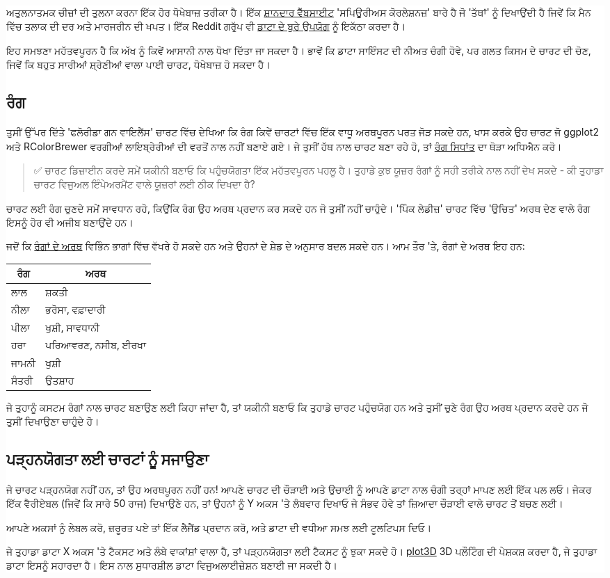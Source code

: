 ਅਤੁਲਨਾਤਮਕ ਚੀਜ਼ਾਂ ਦੀ ਤੁਲਨਾ ਕਰਨਾ ਇੱਕ ਹੋਰ ਧੋਖੇਬਾਜ਼ ਤਰੀਕਾ ਹੈ। ਇੱਕ [ਸ਼ਾਨਦਾਰ ਵੈੱਬਸਾਈਟ](https://tylervigen.com/spurious-correlations) 'ਸਪਿਊਰੀਅਸ ਕੋਰਲੇਸ਼ਨਜ਼' ਬਾਰੇ ਹੈ ਜੋ 'ਤੱਥਾਂ' ਨੂੰ ਦਿਖਾਉਂਦੀ ਹੈ ਜਿਵੇਂ ਕਿ ਮੈਨ ਵਿੱਚ ਤਲਾਕ ਦੀ ਦਰ ਅਤੇ ਮਾਰਜਰੀਨ ਦੀ ਖਪਤ। ਇੱਕ Reddit ਗਰੁੱਪ ਵੀ [ਡਾਟਾ ਦੇ ਬੁਰੇ ਉਪਯੋਗ](https://www.reddit.com/r/dataisugly/top/?t=all) ਨੂੰ ਇਕੱਠਾ ਕਰਦਾ ਹੈ।

ਇਹ ਸਮਝਣਾ ਮਹੱਤਵਪੂਰਨ ਹੈ ਕਿ ਅੱਖ ਨੂੰ ਕਿਵੇਂ ਆਸਾਨੀ ਨਾਲ ਧੋਖਾ ਦਿੱਤਾ ਜਾ ਸਕਦਾ ਹੈ। ਭਾਵੇਂ ਕਿ ਡਾਟਾ ਸਾਇੰਸਟ ਦੀ ਨੀਅਤ ਚੰਗੀ ਹੋਵੇ, ਪਰ ਗਲਤ ਕਿਸਮ ਦੇ ਚਾਰਟ ਦੀ ਚੋਣ, ਜਿਵੇਂ ਕਿ ਬਹੁਤ ਸਾਰੀਆਂ ਸ਼੍ਰੇਣੀਆਂ ਵਾਲਾ ਪਾਈ ਚਾਰਟ, ਧੋਖੇਬਾਜ਼ ਹੋ ਸਕਦਾ ਹੈ।

## ਰੰਗ

ਤੁਸੀਂ ਉੱਪਰ ਦਿੱਤੇ 'ਫਲੋਰੀਡਾ ਗਨ ਵਾਇਲੈਂਸ' ਚਾਰਟ ਵਿੱਚ ਦੇਖਿਆ ਕਿ ਰੰਗ ਕਿਵੇਂ ਚਾਰਟਾਂ ਵਿੱਚ ਇੱਕ ਵਾਧੂ ਅਰਥਪੂਰਨ ਪਰਤ ਜੋੜ ਸਕਦੇ ਹਨ, ਖਾਸ ਕਰਕੇ ਉਹ ਚਾਰਟ ਜੋ ggplot2 ਅਤੇ RColorBrewer ਵਰਗੀਆਂ ਲਾਇਬ੍ਰੇਰੀਆਂ ਦੀ ਵਰਤੋਂ ਨਾਲ ਨਹੀਂ ਬਣਾਏ ਗਏ। ਜੇ ਤੁਸੀਂ ਹੱਥ ਨਾਲ ਚਾਰਟ ਬਣਾ ਰਹੇ ਹੋ, ਤਾਂ [ਰੰਗ ਸਿਧਾਂਤ](https://colormatters.com/color-and-design/basic-color-theory) ਦਾ ਥੋੜਾ ਅਧਿਐਨ ਕਰੋ।

> ✅ ਚਾਰਟ ਡਿਜ਼ਾਈਨ ਕਰਦੇ ਸਮੇਂ ਯਕੀਨੀ ਬਣਾਓ ਕਿ ਪਹੁੰਚਯੋਗਤਾ ਇੱਕ ਮਹੱਤਵਪੂਰਨ ਪਹਲੂ ਹੈ। ਤੁਹਾਡੇ ਕੁਝ ਯੂਜ਼ਰ ਰੰਗਾਂ ਨੂੰ ਸਹੀ ਤਰੀਕੇ ਨਾਲ ਨਹੀਂ ਦੇਖ ਸਕਦੇ - ਕੀ ਤੁਹਾਡਾ ਚਾਰਟ ਵਿਜੁਅਲ ਇੰਪੇਅਰਮੈਂਟ ਵਾਲੇ ਯੂਜ਼ਰਾਂ ਲਈ ਠੀਕ ਦਿਖਦਾ ਹੈ?

ਚਾਰਟ ਲਈ ਰੰਗ ਚੁਣਦੇ ਸਮੇਂ ਸਾਵਧਾਨ ਰਹੋ, ਕਿਉਂਕਿ ਰੰਗ ਉਹ ਅਰਥ ਪ੍ਰਦਾਨ ਕਰ ਸਕਦੇ ਹਨ ਜੋ ਤੁਸੀਂ ਨਹੀਂ ਚਾਹੁੰਦੇ। 'ਪਿੰਕ ਲੇਡੀਜ਼' ਚਾਰਟ ਵਿੱਚ 'ਉਚਿਤ' ਅਰਥ ਦੇਣ ਵਾਲੇ ਰੰਗ ਇਸਨੂੰ ਹੋਰ ਵੀ ਅਜੀਬ ਬਣਾਉਂਦੇ ਹਨ।

ਜਦੋਂ ਕਿ [ਰੰਗਾਂ ਦੇ ਅਰਥ](https://colormatters.com/color-symbolism/the-meanings-of-colors) ਵਿਭਿੰਨ ਭਾਗਾਂ ਵਿੱਚ ਵੱਖਰੇ ਹੋ ਸਕਦੇ ਹਨ ਅਤੇ ਉਹਨਾਂ ਦੇ ਸ਼ੇਡ ਦੇ ਅਨੁਸਾਰ ਬਦਲ ਸਕਦੇ ਹਨ। ਆਮ ਤੌਰ 'ਤੇ, ਰੰਗਾਂ ਦੇ ਅਰਥ ਇਹ ਹਨ:

| ਰੰਗ    | ਅਰਥ                 |
| ------ | ------------------- |
| ਲਾਲ    | ਸ਼ਕਤੀ               |
| ਨੀਲਾ   | ਭਰੋਸਾ, ਵਫ਼ਾਦਾਰੀ    |
| ਪੀਲਾ   | ਖੁਸ਼ੀ, ਸਾਵਧਾਨੀ      |
| ਹਰਾ    | ਪਰਿਆਵਰਣ, ਨਸੀਬ, ਈਰਖਾ |
| ਜਾਮਨੀ  | ਖੁਸ਼ੀ               |
| ਸੰਤਰੀ  | ਉਤਸ਼ਾਹ             |

ਜੇ ਤੁਹਾਨੂੰ ਕਸਟਮ ਰੰਗਾਂ ਨਾਲ ਚਾਰਟ ਬਣਾਉਣ ਲਈ ਕਿਹਾ ਜਾਂਦਾ ਹੈ, ਤਾਂ ਯਕੀਨੀ ਬਣਾਓ ਕਿ ਤੁਹਾਡੇ ਚਾਰਟ ਪਹੁੰਚਯੋਗ ਹਨ ਅਤੇ ਤੁਸੀਂ ਚੁਣੇ ਰੰਗ ਉਹ ਅਰਥ ਪ੍ਰਦਾਨ ਕਰਦੇ ਹਨ ਜੋ ਤੁਸੀਂ ਦਿਖਾਉਣਾ ਚਾਹੁੰਦੇ ਹੋ।

## ਪੜ੍ਹਨਯੋਗਤਾ ਲਈ ਚਾਰਟਾਂ ਨੂੰ ਸਜਾਉਣਾ

ਜੇ ਚਾਰਟ ਪੜ੍ਹਨਯੋਗ ਨਹੀਂ ਹਨ, ਤਾਂ ਉਹ ਅਰਥਪੂਰਨ ਨਹੀਂ ਹਨ! ਆਪਣੇ ਚਾਰਟ ਦੀ ਚੌੜਾਈ ਅਤੇ ਉਚਾਈ ਨੂੰ ਆਪਣੇ ਡਾਟਾ ਨਾਲ ਚੰਗੀ ਤਰ੍ਹਾਂ ਮਾਪਣ ਲਈ ਇੱਕ ਪਲ ਲਓ। ਜੇਕਰ ਇੱਕ ਵੈਰੀਏਬਲ (ਜਿਵੇਂ ਕਿ ਸਾਰੇ 50 ਰਾਜ) ਦਿਖਾਉਣੇ ਹਨ, ਤਾਂ ਉਹਨਾਂ ਨੂੰ Y ਅਕਸ 'ਤੇ ਲੰਬਵਾਰ ਦਿਖਾਓ ਜੇ ਸੰਭਵ ਹੋਵੇ ਤਾਂ ਜ਼ਿਆਦਾ ਚੌੜਾਈ ਵਾਲੇ ਚਾਰਟ ਤੋਂ ਬਚਣ ਲਈ।

ਆਪਣੇ ਅਕਸਾਂ ਨੂੰ ਲੇਬਲ ਕਰੋ, ਜ਼ਰੂਰਤ ਪਏ ਤਾਂ ਇੱਕ ਲੈਜੈਂਡ ਪ੍ਰਦਾਨ ਕਰੋ, ਅਤੇ ਡਾਟਾ ਦੀ ਵਧੀਆ ਸਮਝ ਲਈ ਟੂਲਟਿਪਸ ਦਿਓ।

ਜੇ ਤੁਹਾਡਾ ਡਾਟਾ X ਅਕਸ 'ਤੇ ਟੈਕਸਟ ਅਤੇ ਲੰਬੇ ਵਾਕਾਂਸ਼ਾਂ ਵਾਲਾ ਹੈ, ਤਾਂ ਪੜ੍ਹਨਯੋਗਤਾ ਲਈ ਟੈਕਸਟ ਨੂੰ ਝੁਕਾ ਸਕਦੇ ਹੋ। [plot3D](https://cran.r-project.org/web/packages/plot3D/index.html) 3D ਪਲੌਟਿੰਗ ਦੀ ਪੇਸ਼ਕਸ਼ ਕਰਦਾ ਹੈ, ਜੇ ਤੁਹਾਡਾ ਡਾਟਾ ਇਸਨੂੰ ਸਹਾਰਦਾ ਹੈ। ਇਸ ਨਾਲ ਸੁਧਾਰਸ਼ੀਲ ਡਾਟਾ ਵਿਜੁਅਲਾਈਜ਼ੇਸ਼ਨ ਬਣਾਈ ਜਾ ਸਕਦੀ ਹੈ।

